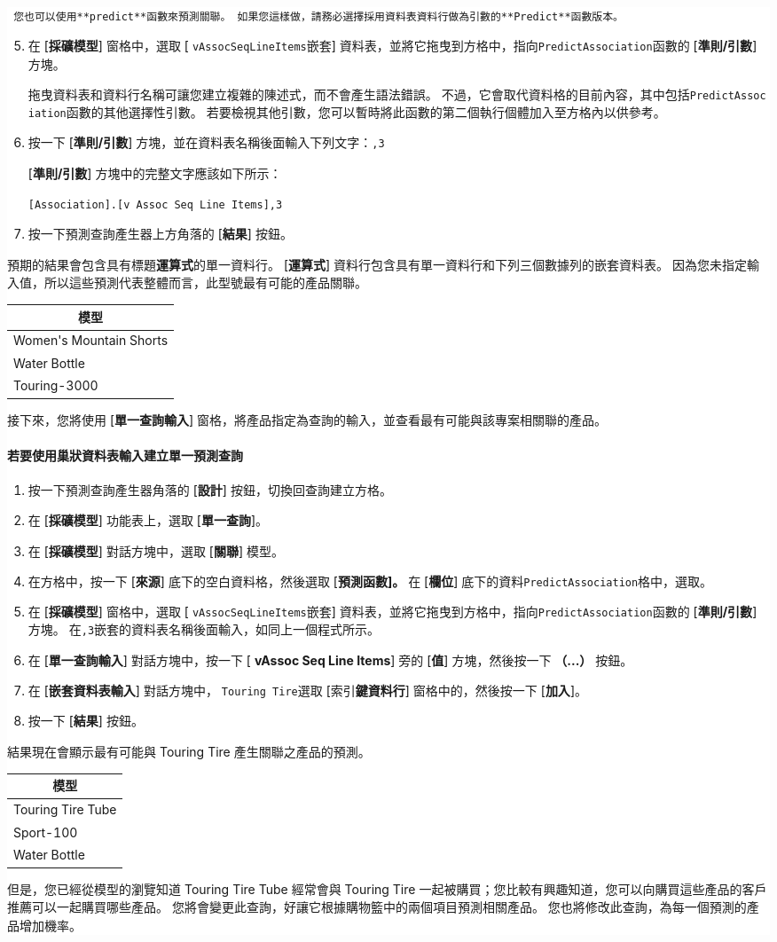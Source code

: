      您也可以使用**predict**函數來預測關聯。 如果您這樣做，請務必選擇採用資料表資料行做為引數的**Predict**函數版本。  
  
5.  在 [**採礦模型**] 窗格中，選取 [ `vAssocSeqLineItems`嵌套] 資料表，並將它拖曳到方格中，指向`PredictAssociation`函數的 [**準則/引數**] 方塊。  
  
     拖曳資料表和資料行名稱可讓您建立複雜的陳述式，而不會產生語法錯誤。 不過，它會取代資料格的目前內容，其中包括`PredictAssociation`函數的其他選擇性引數。 若要檢視其他引數，您可以暫時將此函數的第二個執行個體加入至方格內以供參考。  
  
6.  按一下 [**準則/引數**] 方塊，並在資料表名稱後面輸入下列文字：`,3`  
  
     [**準則/引數**] 方塊中的完整文字應該如下所示：  
  
     `[Association].[v Assoc Seq Line Items],3`  
  
7.  按一下預測查詢產生器上方角落的 [**結果**] 按鈕。  
  
 預期的結果會包含具有標題**運算式**的單一資料行。 [**運算式**] 資料行包含具有單一資料行和下列三個數據列的嵌套資料表。 因為您未指定輸入值，所以這些預測代表整體而言，此型號最有可能的產品關聯。  
  
|模型|  
|-----------|  
|Women's Mountain Shorts|  
|Water Bottle|  
|Touring-3000|  
  
 接下來，您將使用 [**單一查詢輸入**] 窗格，將產品指定為查詢的輸入，並查看最有可能與該專案相關聯的產品。  
  
#### <a name="to-create-a-singleton-prediction-query-with-nested-table-inputs"></a>若要使用巢狀資料表輸入建立單一預測查詢  
  
1.  按一下預測查詢產生器角落的 [**設計**] 按鈕，切換回查詢建立方格。  
  
2.  在 [**採礦模型**] 功能表上，選取 [**單一查詢**]。  
  
3.  在 [**採礦模型**] 對話方塊中，選取 [**關聯**] 模型。  
  
4.  在方格中，按一下 [**來源**] 底下的空白資料格，然後選取 [**預測函數]。** 在 [**欄位**] 底下的資料`PredictAssociation`格中，選取。  
  
5.  在 [**採礦模型**] 窗格中，選取 [ `vAssocSeqLineItems`嵌套] 資料表，並將它拖曳到方格中，指向`PredictAssociation`函數的 [**準則/引數**] 方塊。 在`,3`嵌套的資料表名稱後面輸入，如同上一個程式所示。  
  
6.  在 [**單一查詢輸入**] 對話方塊中，按一下 [ **vAssoc Seq Line Items**] 旁的 [**值**] 方塊，然後按一下 **（...）** 按鈕。  
  
7.  在 [**嵌套資料表輸入**] 對話方塊中， `Touring Tire`選取 [索引**鍵資料行**] 窗格中的，然後按一下 [**加入**]。  
  
8.  按一下 [**結果**] 按鈕。  
  
 結果現在會顯示最有可能與 Touring Tire 產生關聯之產品的預測。  
  
|模型|  
|-----------|  
|Touring Tire Tube|  
|Sport-100|  
|Water Bottle|  
  
 但是，您已經從模型的瀏覽知道 Touring Tire Tube 經常會與 Touring Tire 一起被購買；您比較有興趣知道，您可以向購買這些產品的客戶推薦可以一起購買哪些產品。 您將會變更此查詢，好讓它根據購物籃中的兩個項目預測相關產品。 您也將修改此查詢，為每一個預測的產品增加機率。  
  